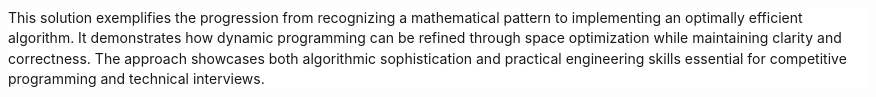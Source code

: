 This solution exemplifies the progression from recognizing a mathematical pattern to implementing an optimally efficient algorithm. It demonstrates how dynamic programming can be refined through space optimization while maintaining clarity and correctness. The approach showcases both algorithmic sophistication and practical engineering skills essential for competitive programming and technical interviews.